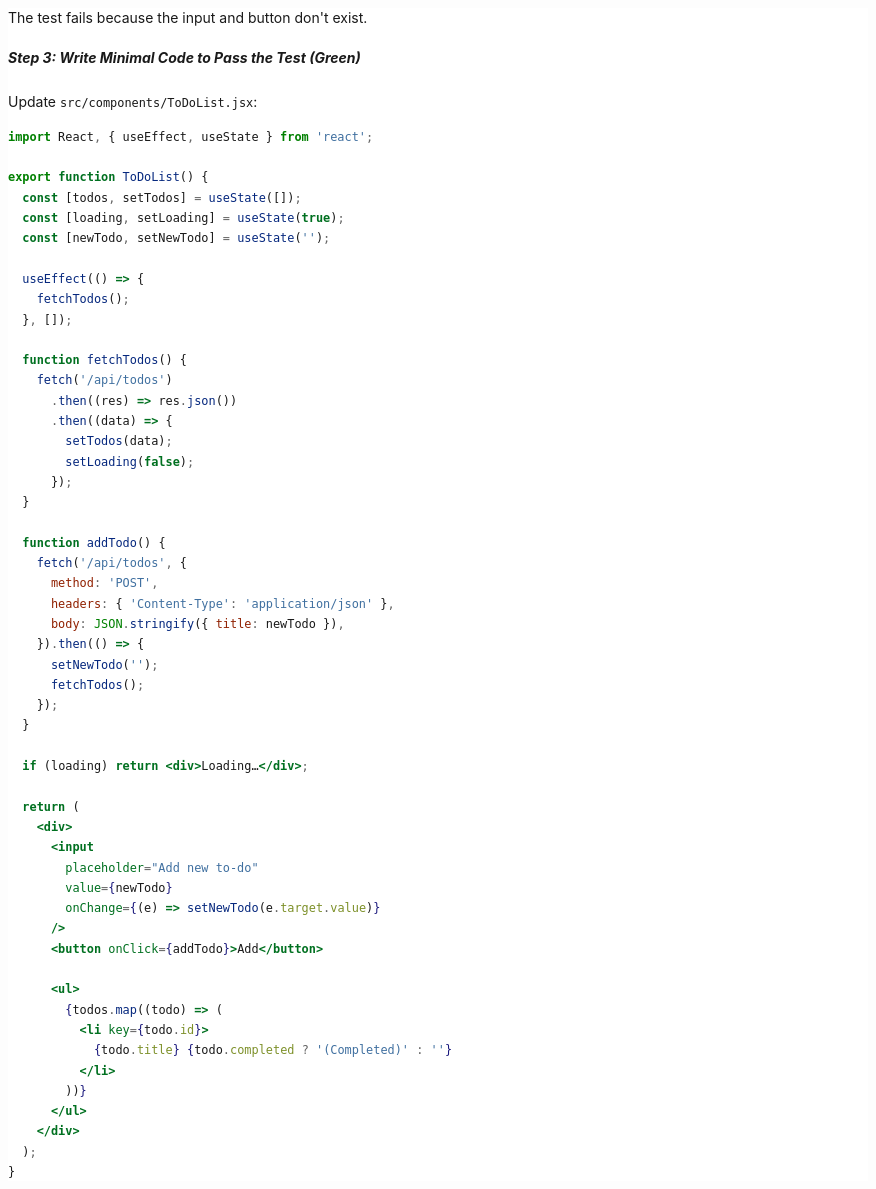 The test fails because the input and button don't exist.

##### Step 3: Write Minimal Code to Pass the Test (Green)

Update `src/components/ToDoList.jsx`:

```jsx
import React, { useEffect, useState } from 'react';

export function ToDoList() {
  const [todos, setTodos] = useState([]);
  const [loading, setLoading] = useState(true);
  const [newTodo, setNewTodo] = useState('');

  useEffect(() => {
    fetchTodos();
  }, []);

  function fetchTodos() {
    fetch('/api/todos')
      .then((res) => res.json())
      .then((data) => {
        setTodos(data);
        setLoading(false);
      });
  }

  function addTodo() {
    fetch('/api/todos', {
      method: 'POST',
      headers: { 'Content-Type': 'application/json' },
      body: JSON.stringify({ title: newTodo }),
    }).then(() => {
      setNewTodo('');
      fetchTodos();
    });
  }

  if (loading) return <div>Loading…</div>;

  return (
    <div>
      <input
        placeholder="Add new to-do"
        value={newTodo}
        onChange={(e) => setNewTodo(e.target.value)}
      />
      <button onClick={addTodo}>Add</button>

      <ul>
        {todos.map((todo) => (
          <li key={todo.id}>
            {todo.title} {todo.completed ? '(Completed)' : ''}
          </li>
        ))}
      </ul>
    </div>
  );
}
```
